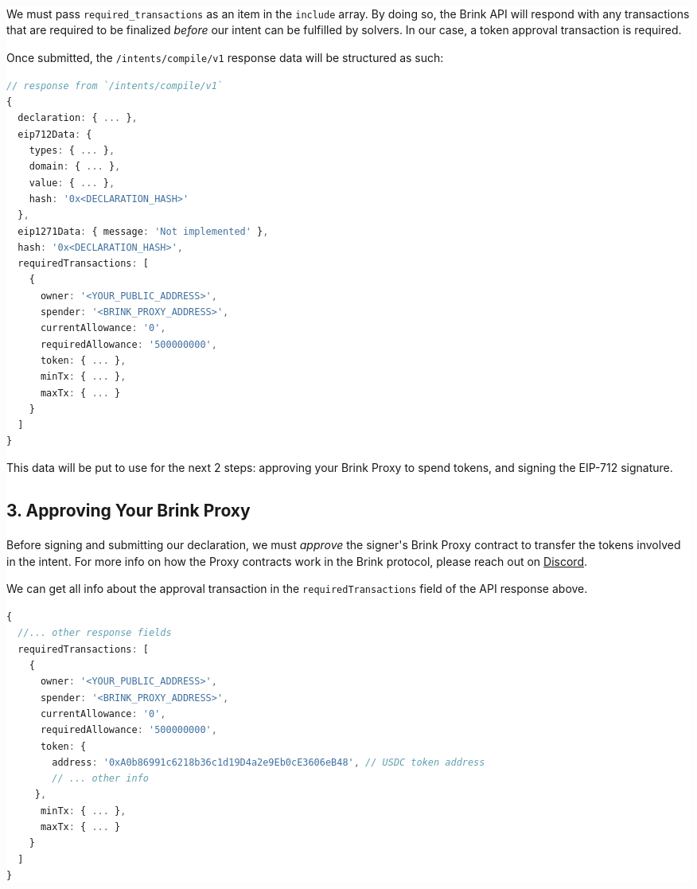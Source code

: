 We must pass `required_transactions` as an item in the `include` array. By doing so, the Brink API will respond with any transactions that are required to be finalized *before* our intent can be fulfilled by solvers. In our case, a token approval transaction is required.

Once submitted, the `/intents/compile/v1` response data will be structured as such:

```typescript compile response data
// response from `/intents/compile/v1`
{
  declaration: { ... },
  eip712Data: {
    types: { ... },
    domain: { ... },
    value: { ... },
    hash: '0x<DECLARATION_HASH>'
  },
  eip1271Data: { message: 'Not implemented' },
  hash: '0x<DECLARATION_HASH>',
  requiredTransactions: [
    {
      owner: '<YOUR_PUBLIC_ADDRESS>',
      spender: '<BRINK_PROXY_ADDRESS>',
      currentAllowance: '0',
      requiredAllowance: '500000000',
      token: { ... },
      minTx: { ... },
      maxTx: { ... }
    }
  ]
}
```

This data will be put to use for the next 2 steps: approving your Brink Proxy to spend tokens, and signing the EIP-712 signature.

## 3. Approving Your Brink Proxy

Before signing and submitting our declaration, we must *approve* the signer's Brink Proxy contract to transfer the tokens involved in the intent. For more info on how the Proxy contracts work in the Brink protocol, please reach out on [Discord](https://discord.gg/NNx4Y7XB "brink discord").

We can get all info about the approval transaction in the `requiredTransactions` field of the API response above.

```typescript compile response data
{
  //... other response fields
  requiredTransactions: [
    {
      owner: '<YOUR_PUBLIC_ADDRESS>',
      spender: '<BRINK_PROXY_ADDRESS>',
      currentAllowance: '0',
      requiredAllowance: '500000000',
      token: {
        address: '0xA0b86991c6218b36c1d19D4a2e9Eb0cE3606eB48', // USDC token address
        // ... other info
     },
      minTx: { ... },
      maxTx: { ... }
    }
  ]
}
```
